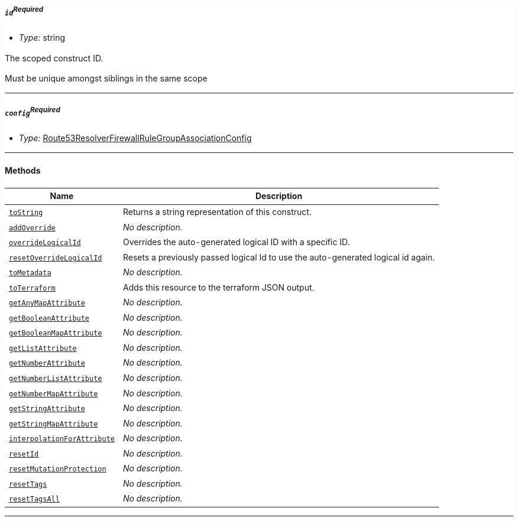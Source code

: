 
##### `id`<sup>Required</sup> <a name="id" id="@cdktf/aws-cdk.route53ResolverFirewallRuleGroupAssociation.Route53ResolverFirewallRuleGroupAssociation.Initializer.parameter.id"></a>

- *Type:* string

The scoped construct ID.

Must be unique amongst siblings in the same scope

---

##### `config`<sup>Required</sup> <a name="config" id="@cdktf/aws-cdk.route53ResolverFirewallRuleGroupAssociation.Route53ResolverFirewallRuleGroupAssociation.Initializer.parameter.config"></a>

- *Type:* <a href="#@cdktf/aws-cdk.route53ResolverFirewallRuleGroupAssociation.Route53ResolverFirewallRuleGroupAssociationConfig">Route53ResolverFirewallRuleGroupAssociationConfig</a>

---

#### Methods <a name="Methods" id="Methods"></a>

| **Name** | **Description** |
| --- | --- |
| <code><a href="#@cdktf/aws-cdk.route53ResolverFirewallRuleGroupAssociation.Route53ResolverFirewallRuleGroupAssociation.toString">toString</a></code> | Returns a string representation of this construct. |
| <code><a href="#@cdktf/aws-cdk.route53ResolverFirewallRuleGroupAssociation.Route53ResolverFirewallRuleGroupAssociation.addOverride">addOverride</a></code> | *No description.* |
| <code><a href="#@cdktf/aws-cdk.route53ResolverFirewallRuleGroupAssociation.Route53ResolverFirewallRuleGroupAssociation.overrideLogicalId">overrideLogicalId</a></code> | Overrides the auto-generated logical ID with a specific ID. |
| <code><a href="#@cdktf/aws-cdk.route53ResolverFirewallRuleGroupAssociation.Route53ResolverFirewallRuleGroupAssociation.resetOverrideLogicalId">resetOverrideLogicalId</a></code> | Resets a previously passed logical Id to use the auto-generated logical id again. |
| <code><a href="#@cdktf/aws-cdk.route53ResolverFirewallRuleGroupAssociation.Route53ResolverFirewallRuleGroupAssociation.toMetadata">toMetadata</a></code> | *No description.* |
| <code><a href="#@cdktf/aws-cdk.route53ResolverFirewallRuleGroupAssociation.Route53ResolverFirewallRuleGroupAssociation.toTerraform">toTerraform</a></code> | Adds this resource to the terraform JSON output. |
| <code><a href="#@cdktf/aws-cdk.route53ResolverFirewallRuleGroupAssociation.Route53ResolverFirewallRuleGroupAssociation.getAnyMapAttribute">getAnyMapAttribute</a></code> | *No description.* |
| <code><a href="#@cdktf/aws-cdk.route53ResolverFirewallRuleGroupAssociation.Route53ResolverFirewallRuleGroupAssociation.getBooleanAttribute">getBooleanAttribute</a></code> | *No description.* |
| <code><a href="#@cdktf/aws-cdk.route53ResolverFirewallRuleGroupAssociation.Route53ResolverFirewallRuleGroupAssociation.getBooleanMapAttribute">getBooleanMapAttribute</a></code> | *No description.* |
| <code><a href="#@cdktf/aws-cdk.route53ResolverFirewallRuleGroupAssociation.Route53ResolverFirewallRuleGroupAssociation.getListAttribute">getListAttribute</a></code> | *No description.* |
| <code><a href="#@cdktf/aws-cdk.route53ResolverFirewallRuleGroupAssociation.Route53ResolverFirewallRuleGroupAssociation.getNumberAttribute">getNumberAttribute</a></code> | *No description.* |
| <code><a href="#@cdktf/aws-cdk.route53ResolverFirewallRuleGroupAssociation.Route53ResolverFirewallRuleGroupAssociation.getNumberListAttribute">getNumberListAttribute</a></code> | *No description.* |
| <code><a href="#@cdktf/aws-cdk.route53ResolverFirewallRuleGroupAssociation.Route53ResolverFirewallRuleGroupAssociation.getNumberMapAttribute">getNumberMapAttribute</a></code> | *No description.* |
| <code><a href="#@cdktf/aws-cdk.route53ResolverFirewallRuleGroupAssociation.Route53ResolverFirewallRuleGroupAssociation.getStringAttribute">getStringAttribute</a></code> | *No description.* |
| <code><a href="#@cdktf/aws-cdk.route53ResolverFirewallRuleGroupAssociation.Route53ResolverFirewallRuleGroupAssociation.getStringMapAttribute">getStringMapAttribute</a></code> | *No description.* |
| <code><a href="#@cdktf/aws-cdk.route53ResolverFirewallRuleGroupAssociation.Route53ResolverFirewallRuleGroupAssociation.interpolationForAttribute">interpolationForAttribute</a></code> | *No description.* |
| <code><a href="#@cdktf/aws-cdk.route53ResolverFirewallRuleGroupAssociation.Route53ResolverFirewallRuleGroupAssociation.resetId">resetId</a></code> | *No description.* |
| <code><a href="#@cdktf/aws-cdk.route53ResolverFirewallRuleGroupAssociation.Route53ResolverFirewallRuleGroupAssociation.resetMutationProtection">resetMutationProtection</a></code> | *No description.* |
| <code><a href="#@cdktf/aws-cdk.route53ResolverFirewallRuleGroupAssociation.Route53ResolverFirewallRuleGroupAssociation.resetTags">resetTags</a></code> | *No description.* |
| <code><a href="#@cdktf/aws-cdk.route53ResolverFirewallRuleGroupAssociation.Route53ResolverFirewallRuleGroupAssociation.resetTagsAll">resetTagsAll</a></code> | *No description.* |

---